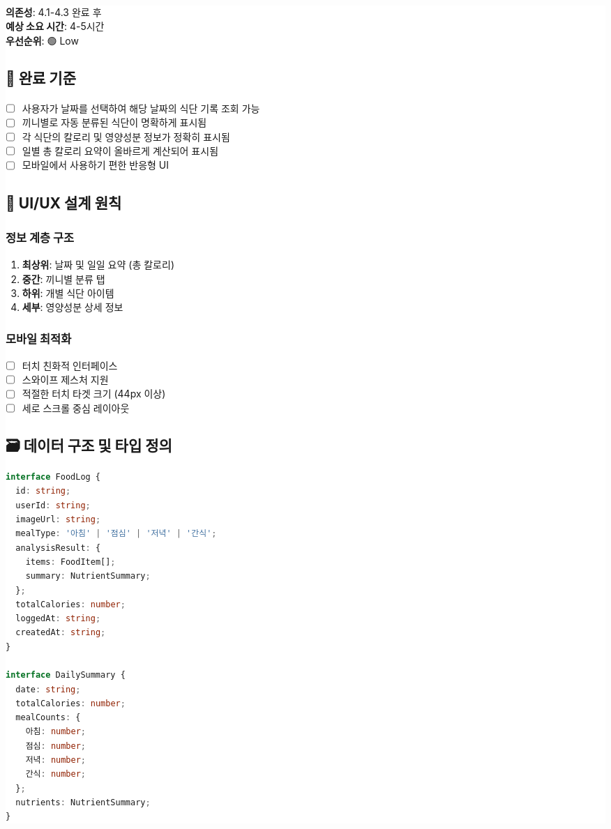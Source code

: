 **의존성**: 4.1-4.3 완료 후  
**예상 소요 시간**: 4-5시간  
**우선순위**: 🟢 Low

## 🎯 완료 기준
- [ ] 사용자가 날짜를 선택하여 해당 날짜의 식단 기록 조회 가능
- [ ] 끼니별로 자동 분류된 식단이 명확하게 표시됨
- [ ] 각 식단의 칼로리 및 영양성분 정보가 정확히 표시됨
- [ ] 일별 총 칼로리 요약이 올바르게 계산되어 표시됨
- [ ] 모바일에서 사용하기 편한 반응형 UI

## 📱 UI/UX 설계 원칙

### 정보 계층 구조
1. **최상위**: 날짜 및 일일 요약 (총 칼로리)
2. **중간**: 끼니별 분류 탭
3. **하위**: 개별 식단 아이템
4. **세부**: 영양성분 상세 정보

### 모바일 최적화
- [ ] 터치 친화적 인터페이스
- [ ] 스와이프 제스처 지원
- [ ] 적절한 터치 타겟 크기 (44px 이상)
- [ ] 세로 스크롤 중심 레이아웃

## 🗃️ 데이터 구조 및 타입 정의

```typescript
interface FoodLog {
  id: string;
  userId: string;
  imageUrl: string;
  mealType: '아침' | '점심' | '저녁' | '간식';
  analysisResult: {
    items: FoodItem[];
    summary: NutrientSummary;
  };
  totalCalories: number;
  loggedAt: string;
  createdAt: string;
}

interface DailySummary {
  date: string;
  totalCalories: number;
  mealCounts: {
    아침: number;
    점심: number;
    저녁: number;
    간식: number;
  };
  nutrients: NutrientSummary;
}
```
